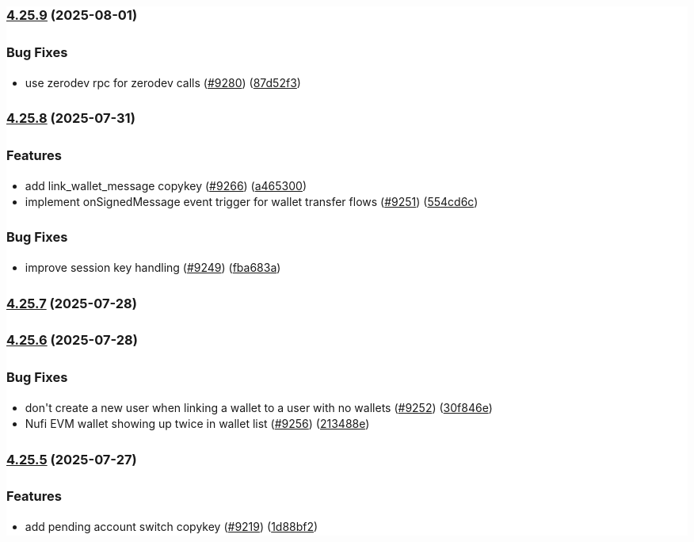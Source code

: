 ### [4.25.9](https://github.com/dynamic-labs/dynamic-auth/compare/v4.25.8...v4.25.9) (2025-08-01)


### Bug Fixes

* use zerodev rpc for zerodev calls ([#9280](https://github.com/dynamic-labs/dynamic-auth/issues/9280)) ([87d52f3](https://github.com/dynamic-labs/dynamic-auth/commit/87d52f30de968919d675b0fada15a372b1533b76))

### [4.25.8](https://github.com/dynamic-labs/dynamic-auth/compare/v4.25.7...v4.25.8) (2025-07-31)


### Features

* add link_wallet_message copykey ([#9266](https://github.com/dynamic-labs/dynamic-auth/issues/9266)) ([a465300](https://github.com/dynamic-labs/dynamic-auth/commit/a46530050db5faf6d05dd12723421d33780da034))
* implement onSignedMessage event trigger for wallet transfer flows ([#9251](https://github.com/dynamic-labs/dynamic-auth/issues/9251)) ([554cd6c](https://github.com/dynamic-labs/dynamic-auth/commit/554cd6c4cb34db5f0096d1de30877c6a6c4dcbee))


### Bug Fixes

* improve session key handling ([#9249](https://github.com/dynamic-labs/dynamic-auth/issues/9249)) ([fba683a](https://github.com/dynamic-labs/dynamic-auth/commit/fba683abc57bc1ad9bdb6fb2e26b195f616d63cc))

### [4.25.7](https://github.com/dynamic-labs/dynamic-auth/compare/v4.25.6...v4.25.7) (2025-07-28)

### [4.25.6](https://github.com/dynamic-labs/dynamic-auth/compare/v4.25.5...v4.25.6) (2025-07-28)


### Bug Fixes

* don't create a new user when linking a wallet to a user with no wallets ([#9252](https://github.com/dynamic-labs/dynamic-auth/issues/9252)) ([30f846e](https://github.com/dynamic-labs/dynamic-auth/commit/30f846e89f2dffd112e656201bfa1cc24b787f03))
* Nufi EVM wallet showing up twice in wallet list ([#9256](https://github.com/dynamic-labs/dynamic-auth/issues/9256)) ([213488e](https://github.com/dynamic-labs/dynamic-auth/commit/213488e2226ef55965e12a1a548845cb100e859f))

### [4.25.5](https://github.com/dynamic-labs/dynamic-auth/compare/v4.25.4...v4.25.5) (2025-07-27)


### Features

* add pending account switch copykey ([#9219](https://github.com/dynamic-labs/dynamic-auth/issues/9219)) ([1d88bf2](https://github.com/dynamic-labs/dynamic-auth/commit/1d88bf27c685f122d94cdf66541365eae7e11a64))
